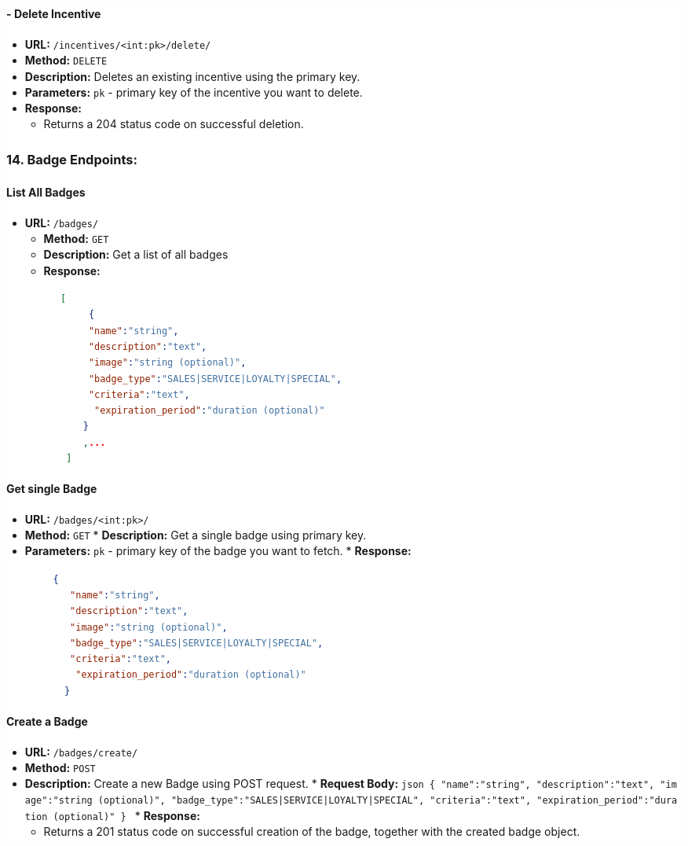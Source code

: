 #### - **Delete Incentive**
  *  **URL:** `/incentives/<int:pk>/delete/`
   * **Method:** `DELETE`
   *  **Description:** Deletes an existing incentive using the primary key.
   *  **Parameters:** `pk` - primary key of the incentive you want to delete.
  *  **Response:**
       *  Returns a 204 status code on successful deletion.

### 14. Badge Endpoints:
 #### List All Badges
 *  **URL:** `/badges/`
    *  **Method:** `GET`
    *  **Description:** Get a list of all badges
     *  **Response:**
        ```json
           [
                {
                "name":"string",
                "description":"text",
                "image":"string (optional)",
                "badge_type":"SALES|SERVICE|LOYALTY|SPECIAL",
                "criteria":"text",
                 "expiration_period":"duration (optional)"
               }
               ,...
            ]
         ```
         
#### Get single Badge
 *  **URL:** `/badges/<int:pk>/`
   *  **Method:** `GET`
    * **Description:** Get a single badge using primary key.
   *  **Parameters:** `pk` - primary key of the badge you want to fetch.
    *  **Response:**
        ```json
             {
                "name":"string",
                "description":"text",
                "image":"string (optional)",
                "badge_type":"SALES|SERVICE|LOYALTY|SPECIAL",
                "criteria":"text",
                 "expiration_period":"duration (optional)"
               }
         ```
         
  #### Create a Badge
   * **URL:** `/badges/create/`
   *  **Method:** `POST`
   *   **Description:** Create a new Badge using POST request.
    *   **Request Body:**
           ```json
            {
                "name":"string",
                "description":"text",
                "image":"string (optional)",
                "badge_type":"SALES|SERVICE|LOYALTY|SPECIAL",
                "criteria":"text",
                 "expiration_period":"duration (optional)"
                }
           ```
    *  **Response:**
        *   Returns a 201 status code on successful creation of the badge, together with the created badge object.